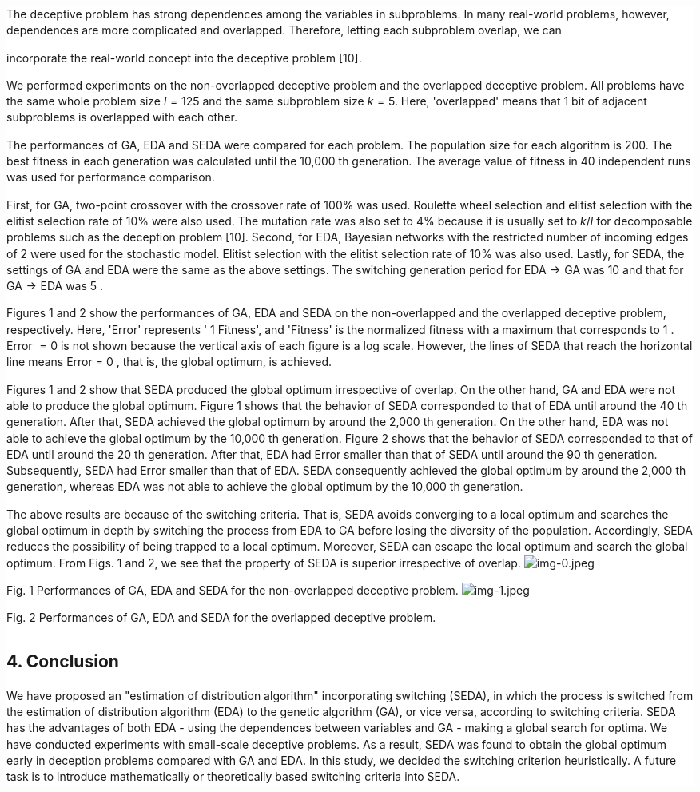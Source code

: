 The deceptive problem has strong dependences among the variables in subproblems. In many real-world problems, however, dependences are more complicated and overlapped. Therefore, letting each subproblem overlap, we can

incorporate the real-world concept into the deceptive problem [10].

We performed experiments on the non-overlapped deceptive problem and the overlapped deceptive problem. All problems have the same whole problem size $l=125$ and the same subproblem size $k=5$. Here, 'overlapped' means that 1 bit of adjacent subproblems is overlapped with each other.

The performances of GA, EDA and SEDA were compared for each problem. The population size for each algorithm is 200. The best fitness in each generation was calculated until the 10,000 th generation. The average value of fitness in 40 independent runs was used for performance comparison.

First, for GA, two-point crossover with the crossover rate of $100 \%$ was used. Roulette wheel selection and elitist selection with the elitist selection rate of $10 \%$ were also used. The mutation rate was also set to $4 \%$ because it is usually set to $k / l$ for decomposable problems such as the deception problem [10]. Second, for EDA, Bayesian networks with the restricted number of incoming edges of 2 were used for the stochastic model. Elitist selection with the elitist selection rate of $10 \%$ was also used. Lastly, for SEDA, the settings of GA and EDA were the same as the above settings. The switching generation period for $\mathrm{EDA} \rightarrow \mathrm{GA}$ was 10 and that for $\mathrm{GA} \rightarrow \mathrm{EDA}$ was 5 .

Figures 1 and 2 show the performances of GA, EDA and SEDA on the non-overlapped and the overlapped deceptive problem, respectively. Here, 'Error' represents ' 1 Fitness', and 'Fitness' is the normalized fitness with a maximum that corresponds to 1 . Error $=0$ is not shown because the vertical axis of each figure is a log scale. However, the lines of SEDA that reach the horizontal line means Error $=$ 0 , that is, the global optimum, is achieved.

Figures 1 and 2 show that SEDA produced the global optimum irrespective of overlap. On the other hand, GA and EDA were not able to produce the global optimum. Figure 1 shows that the behavior of SEDA corresponded to that of EDA until around the 40 th generation. After that, SEDA achieved the global optimum by around the 2,000 th generation. On the other hand, EDA was not able to achieve the global optimum by the 10,000 th generation. Figure 2 shows that the behavior of SEDA corresponded to that of EDA until around the 20 th generation. After that, EDA had Error smaller than that of SEDA until around the 90 th generation. Subsequently, SEDA had Error smaller than that of EDA. SEDA consequently achieved the global optimum by around the 2,000 th generation, whereas EDA was not able to achieve the global optimum by the 10,000 th generation.

The above results are because of the switching criteria. That is, SEDA avoids converging to a local optimum and searches the global optimum in depth by switching the process from EDA to GA before losing the diversity of the population. Accordingly, SEDA reduces the possibility of being trapped to a local optimum. Moreover, SEDA can escape the local optimum and search the global optimum. From Figs. 1 and 2, we see that the property of SEDA is superior irrespective of overlap.
![img-0.jpeg](img-0.jpeg)

Fig. 1 Performances of GA, EDA and SEDA for the non-overlapped deceptive problem.
![img-1.jpeg](img-1.jpeg)

Fig. 2 Performances of GA, EDA and SEDA for the overlapped deceptive problem.

## 4. Conclusion

We have proposed an "estimation of distribution algorithm" incorporating switching (SEDA), in which the process is switched from the estimation of distribution algorithm (EDA) to the genetic algorithm (GA), or vice versa, according to switching criteria. SEDA has the advantages of both EDA - using the dependences between variables and GA - making a global search for optima. We have conducted experiments with small-scale deceptive problems. As a result, SEDA was found to obtain the global optimum early in deception problems compared with GA and EDA. In this study, we decided the switching criterion heuristically. A future task is to introduce mathematically or theoretically based switching criteria into SEDA.
